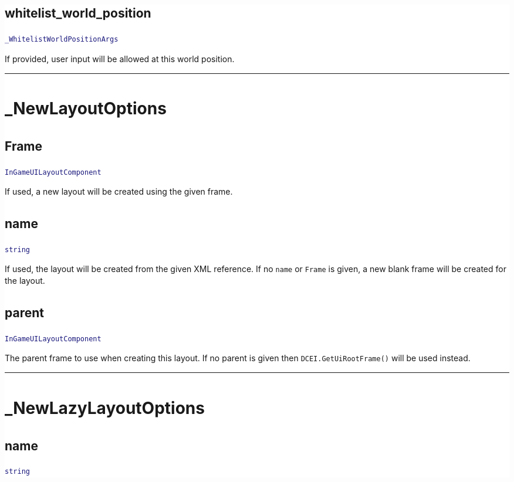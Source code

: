 ## whitelist_world_position


```lua
_WhitelistWorldPositionArgs
```

If provided, user input will be allowed at this world position.


---

# _NewLayoutOptions

## Frame


```lua
InGameUILayoutComponent
```

If used, a new layout will be created using the given frame.

## name


```lua
string
```

If used, the layout will be created from the given XML reference. If no `name` or `Frame` is given, a new blank frame will be created for the layout.

## parent


```lua
InGameUILayoutComponent
```

The parent frame to use when creating this layout. If no parent is given then `DCEI.GetUiRootFrame()` will be used instead.


---

# _NewLazyLayoutOptions

## name


```lua
string
```
